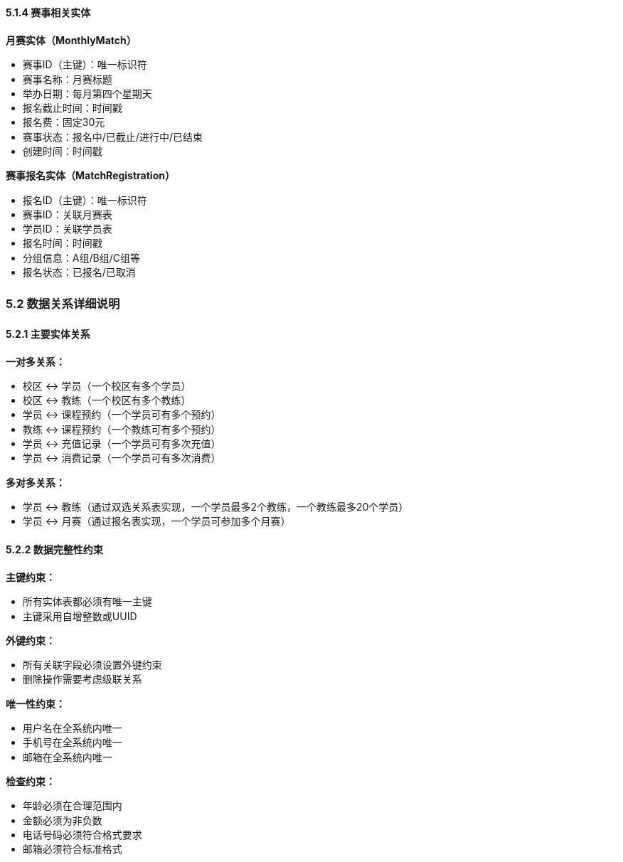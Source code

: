 #### 5.1.4 赛事相关实体

**月赛实体（MonthlyMatch）**
- 赛事ID（主键）：唯一标识符
- 赛事名称：月赛标题
- 举办日期：每月第四个星期天
- 报名截止时间：时间戳
- 报名费：固定30元
- 赛事状态：报名中/已截止/进行中/已结束
- 创建时间：时间戳

**赛事报名实体（MatchRegistration）**
- 报名ID（主键）：唯一标识符
- 赛事ID：关联月赛表
- 学员ID：关联学员表
- 报名时间：时间戳
- 分组信息：A组/B组/C组等
- 报名状态：已报名/已取消

### 5.2 数据关系详细说明

#### 5.2.1 主要实体关系

**一对多关系：**
- 校区 ↔ 学员（一个校区有多个学员）
- 校区 ↔ 教练（一个校区有多个教练）
- 学员 ↔ 课程预约（一个学员可有多个预约）
- 教练 ↔ 课程预约（一个教练可有多个预约）
- 学员 ↔ 充值记录（一个学员可有多次充值）
- 学员 ↔ 消费记录（一个学员可有多次消费）

**多对多关系：**
- 学员 ↔ 教练（通过双选关系表实现，一个学员最多2个教练，一个教练最多20个学员）
- 学员 ↔ 月赛（通过报名表实现，一个学员可参加多个月赛）

#### 5.2.2 数据完整性约束

**主键约束：**
- 所有实体表都必须有唯一主键
- 主键采用自增整数或UUID

**外键约束：**
- 所有关联字段必须设置外键约束
- 删除操作需要考虑级联关系

**唯一性约束：**
- 用户名在全系统内唯一
- 手机号在全系统内唯一
- 邮箱在全系统内唯一

**检查约束：**
- 年龄必须在合理范围内
- 金额必须为非负数
- 电话号码必须符合格式要求
- 邮箱必须符合标准格式
